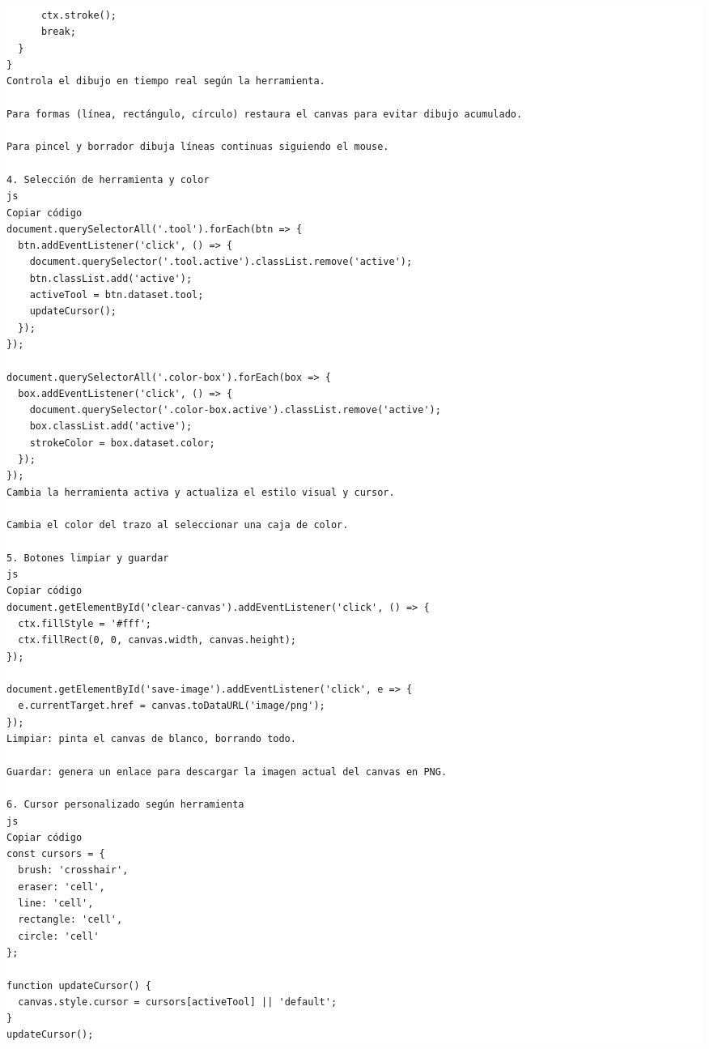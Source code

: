 ```html
      ctx.stroke();
      break;
  }
}
Controla el dibujo en tiempo real según la herramienta.

Para formas (línea, rectángulo, círculo) restaura el canvas para evitar dibujo acumulado.

Para pincel y borrador dibuja líneas continuas siguiendo el mouse.

4. Selección de herramienta y color
js
Copiar código
document.querySelectorAll('.tool').forEach(btn => {
  btn.addEventListener('click', () => {
    document.querySelector('.tool.active').classList.remove('active');
    btn.classList.add('active');
    activeTool = btn.dataset.tool;
    updateCursor();
  });
});

document.querySelectorAll('.color-box').forEach(box => {
  box.addEventListener('click', () => {
    document.querySelector('.color-box.active').classList.remove('active');
    box.classList.add('active');
    strokeColor = box.dataset.color;
  });
});
Cambia la herramienta activa y actualiza el estilo visual y cursor.

Cambia el color del trazo al seleccionar una caja de color.

5. Botones limpiar y guardar
js
Copiar código
document.getElementById('clear-canvas').addEventListener('click', () => {
  ctx.fillStyle = '#fff';
  ctx.fillRect(0, 0, canvas.width, canvas.height);
});

document.getElementById('save-image').addEventListener('click', e => {
  e.currentTarget.href = canvas.toDataURL('image/png');
});
Limpiar: pinta el canvas de blanco, borrando todo.

Guardar: genera un enlace para descargar la imagen actual del canvas en PNG.

6. Cursor personalizado según herramienta
js
Copiar código
const cursors = {
  brush: 'crosshair',
  eraser: 'cell',
  line: 'cell',
  rectangle: 'cell',
  circle: 'cell'
};

function updateCursor() {
  canvas.style.cursor = cursors[activeTool] || 'default';
}
updateCursor();
```